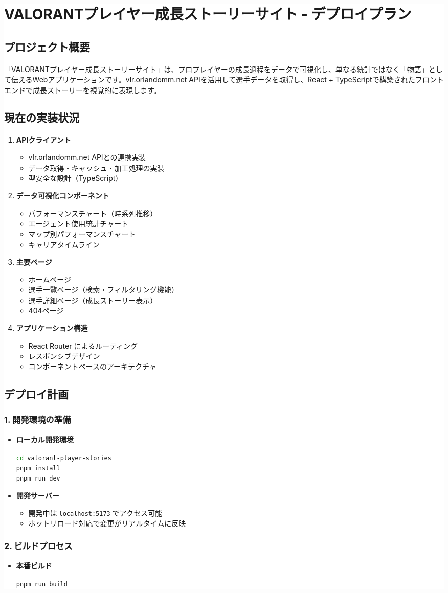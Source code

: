 # VALORANTプレイヤー成長ストーリーサイト - デプロイプラン

## プロジェクト概要

「VALORANTプレイヤー成長ストーリーサイト」は、プロプレイヤーの成長過程をデータで可視化し、単なる統計ではなく「物語」として伝えるWebアプリケーションです。vlr.orlandomm.net APIを活用して選手データを取得し、React + TypeScriptで構築されたフロントエンドで成長ストーリーを視覚的に表現します。

## 現在の実装状況

1. **APIクライアント**
   - vlr.orlandomm.net APIとの連携実装
   - データ取得・キャッシュ・加工処理の実装
   - 型安全な設計（TypeScript）

2. **データ可視化コンポーネント**
   - パフォーマンスチャート（時系列推移）
   - エージェント使用統計チャート
   - マップ別パフォーマンスチャート
   - キャリアタイムライン

3. **主要ページ**
   - ホームページ
   - 選手一覧ページ（検索・フィルタリング機能）
   - 選手詳細ページ（成長ストーリー表示）
   - 404ページ

4. **アプリケーション構造**
   - React Router によるルーティング
   - レスポンシブデザイン
   - コンポーネントベースのアーキテクチャ

## デプロイ計画

### 1. 開発環境の準備

- **ローカル開発環境**
  ```bash
  cd valorant-player-stories
  pnpm install
  pnpm run dev
  ```

- **開発サーバー**
  - 開発中は `localhost:5173` でアクセス可能
  - ホットリロード対応で変更がリアルタイムに反映

### 2. ビルドプロセス

- **本番ビルド**
  ```bash
  pnpm run build
  ```
